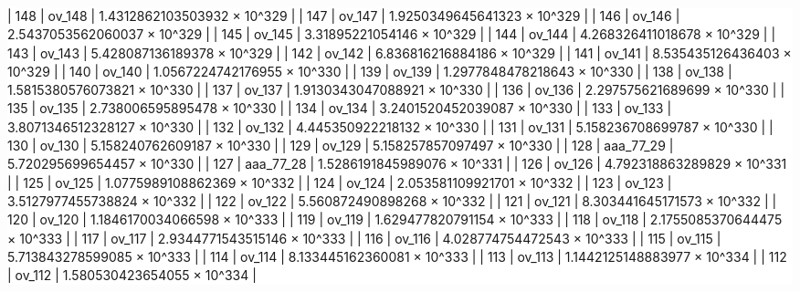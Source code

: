 | 148 | ov_148 | 1.4312862103503932 × 10^329 |
| 147 | ov_147 | 1.9250349645641323 × 10^329 |
| 146 | ov_146 | 2.5437053562060037 × 10^329 |
| 145 | ov_145 | 3.31895221054146 × 10^329 |
| 144 | ov_144 | 4.268326411018678 × 10^329 |
| 143 | ov_143 | 5.428087136189378 × 10^329 |
| 142 | ov_142 | 6.836816216884186 × 10^329 |
| 141 | ov_141 | 8.535435126436403 × 10^329 |
| 140 | ov_140 | 1.0567224742176955 × 10^330 |
| 139 | ov_139 | 1.2977848478218643 × 10^330 |
| 138 | ov_138 | 1.5815380576073821 × 10^330 |
| 137 | ov_137 | 1.9130343047088921 × 10^330 |
| 136 | ov_136 | 2.297575621689699 × 10^330 |
| 135 | ov_135 | 2.738006595895478 × 10^330 |
| 134 | ov_134 | 3.2401520452039087 × 10^330 |
| 133 | ov_133 | 3.8071346512328127 × 10^330 |
| 132 | ov_132 | 4.445350922218132 × 10^330 |
| 131 | ov_131 | 5.158236708699787 × 10^330 |
| 130 | ov_130 | 5.158240762609187 × 10^330 |
| 129 | ov_129 | 5.158257857097497 × 10^330 |
| 128 | aaa_77_29 | 5.720295699654457 × 10^330 |
| 127 | aaa_77_28 | 1.5286191845989076 × 10^331 |
| 126 | ov_126 | 4.792318863289829 × 10^331 |
| 125 | ov_125 | 1.0775989108862369 × 10^332 |
| 124 | ov_124 | 2.053581109921701 × 10^332 |
| 123 | ov_123 | 3.5127977455738824 × 10^332 |
| 122 | ov_122 | 5.560872490898268 × 10^332 |
| 121 | ov_121 | 8.303441645171573 × 10^332 |
| 120 | ov_120 | 1.1846170034066598 × 10^333 |
| 119 | ov_119 | 1.629477820791154 × 10^333 |
| 118 | ov_118 | 2.1755085370644475 × 10^333 |
| 117 | ov_117 | 2.9344771543515146 × 10^333 |
| 116 | ov_116 | 4.028774754472543 × 10^333 |
| 115 | ov_115 | 5.713843278599085 × 10^333 |
| 114 | ov_114 | 8.133445162360081 × 10^333 |
| 113 | ov_113 | 1.1442125148883977 × 10^334 |
| 112 | ov_112 | 1.580530423654055 × 10^334 |